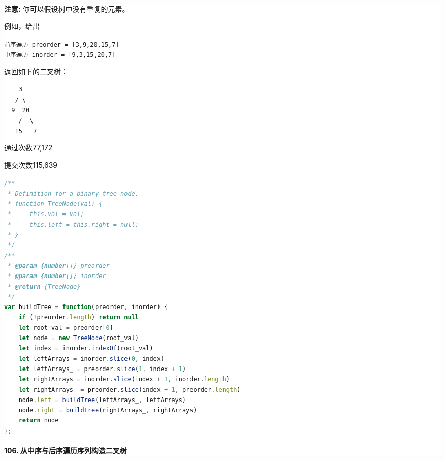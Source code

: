 **注意:**
你可以假设树中没有重复的元素。

例如，给出

```
前序遍历 preorder = [3,9,20,15,7]
中序遍历 inorder = [9,3,15,20,7]
```

返回如下的二叉树：

```
    3
   / \
  9  20
    /  \
   15   7
```

通过次数77,172

提交次数115,639

```js
/**
 * Definition for a binary tree node.
 * function TreeNode(val) {
 *     this.val = val;
 *     this.left = this.right = null;
 * }
 */
/**
 * @param {number[]} preorder
 * @param {number[]} inorder
 * @return {TreeNode}
 */
var buildTree = function(preorder, inorder) {
    if (!preorder.length) return null
    let root_val = preorder[0]
    let node = new TreeNode(root_val)
    let index = inorder.indexOf(root_val)
    let leftArrays = inorder.slice(0, index)
    let leftArrays_ = preorder.slice(1, index + 1)
    let rightArrays = inorder.slice(index + 1, inorder.length)
    let rightArrays_ = preorder.slice(index + 1, preorder.length)
    node.left = buildTree(leftArrays_, leftArrays)
    node.right = buildTree(rightArrays_, rightArrays)
    return node
};
```



#### [106. 从中序与后序遍历序列构造二叉树](https://leetcode-cn.com/problems/construct-binary-tree-from-inorder-and-postorder-traversal/)
